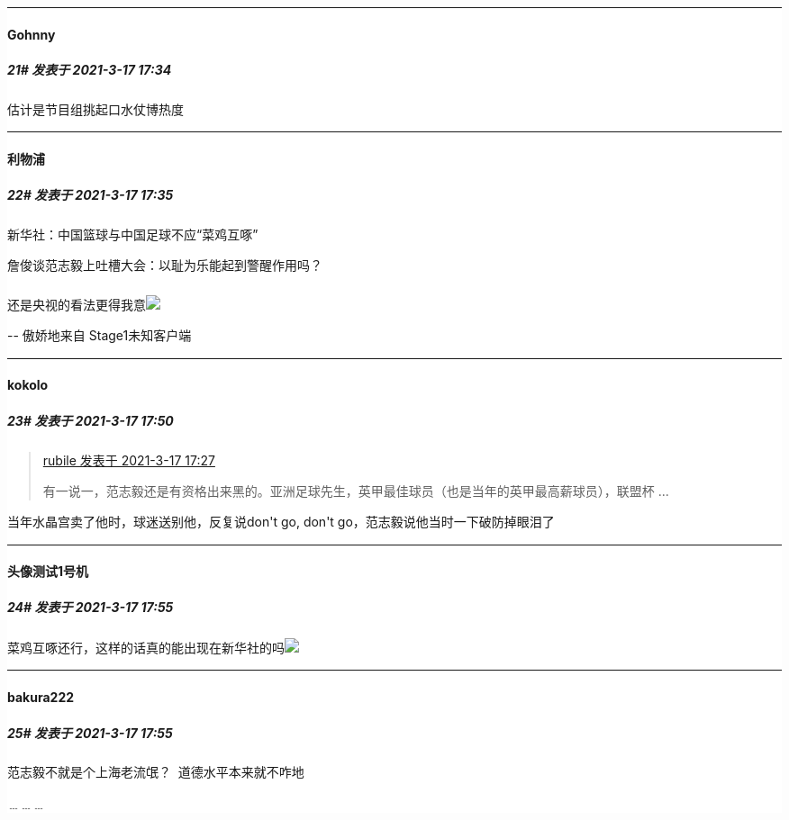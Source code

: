 
*****

####  Gohnny  
##### 21#       发表于 2021-3-17 17:34


估计是节目组挑起口水仗博热度


*****

####  利物浦  
##### 22#       发表于 2021-3-17 17:35


新华社：中国篮球与中国足球不应“菜鸡互啄”

詹俊谈范志毅上吐槽大会：以耻为乐能起到警醒作用吗？

###
还是央视的看法更得我意<img src="https://static.saraba1st.com/image/smiley/face2017/002.png" referrerpolicy="no-referrer">

 -- 傲娇地来自 Stage1未知客户端


*****

####  kokolo  
##### 23#       发表于 2021-3-17 17:50


<blockquote><a href="httphttps://bbs.saraba1st.com/2b/forum.php?mod=redirect&amp;goto=findpost&amp;pid=50654831&amp;ptid=1993629" target="_blank">rubile 发表于 2021-3-17 17:27</a>

有一说一，范志毅还是有资格出来黑的。亚洲足球先生，英甲最佳球员（也是当年的英甲最高薪球员），联盟杯 ...</blockquote>
当年水晶宫卖了他时，球迷送别他，反复说don't go, don't go，范志毅说他当时一下破防掉眼泪了


*****

####  头像测试1号机  
##### 24#       发表于 2021-3-17 17:55


菜鸡互啄还行，这样的话真的能出现在新华社的吗<img src="https://static.saraba1st.com/image/smiley/face2017/067.png" referrerpolicy="no-referrer">


*****

####  bakura222  
##### 25#       发表于 2021-3-17 17:55


范志毅不就是个上海老流氓？  道德水平本来就不咋地


﹍﹍﹍
